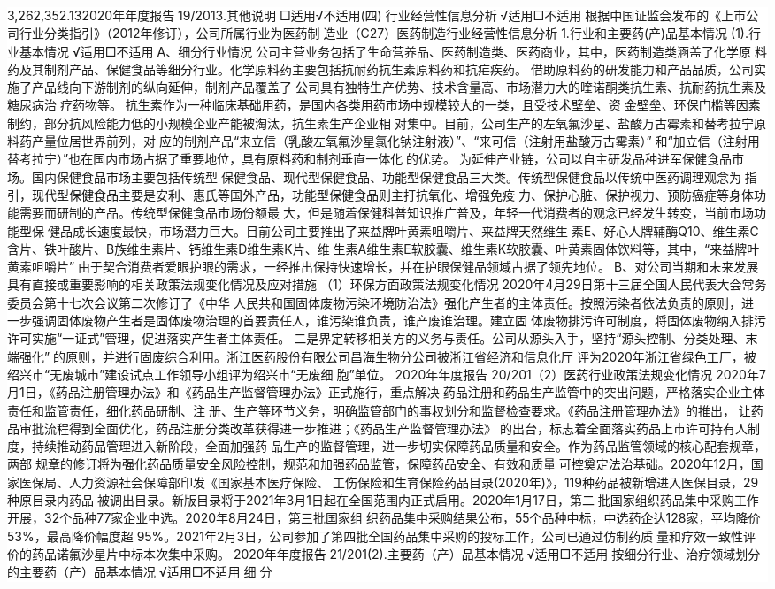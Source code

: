 3,262,352.132020年年度报告
19/2013.其他说明
□适用√不适用(四)
行业经营性信息分析
√适用□不适用
根据中国证监会发布的《上市公司行业分类指引》（2012年修订），公司所属行业为医药制
造业（C27）医药制造行业经营性信息分析
1.行业和主要药(产)品基本情况
(1).行业基本情况
√适用□不适用
A、细分行业情况
公司主营业务包括了生命营养品、医药制造类、医药商业，其中，医药制造类涵盖了化学原
料药及其制剂产品、保健食品等细分行业。化学原料药主要包括抗耐药抗生素原料药和抗疟疾药。
借助原料药的研发能力和产品品质，公司实施了产品线向下游制剂的纵向延伸，制剂产品覆盖了
公司具有独特生产优势、技术含量高、市场潜力大的喹诺酮类抗生素、抗耐药抗生素及糖尿病治
疗药物等。
抗生素作为一种临床基础用药，是国内各类用药市场中规模较大的一类，且受技术壁垒、资
金壁垒、环保门槛等因素制约，部分抗风险能力低的小规模企业产能被淘汰，抗生素生产企业相
对集中。目前，公司生产的左氧氟沙星、盐酸万古霉素和替考拉宁原料药产量位居世界前列，对
应的制剂产品“来立信（乳酸左氧氟沙星氯化钠注射液）”、“来可信（注射用盐酸万古霉素）”
和“加立信（注射用替考拉宁）”也在国内市场占据了重要地位，具有原料药和制剂垂直一体化
的优势。
为延伸产业链，公司以自主研发品种进军保健食品市场。国内保健食品市场主要包括传统型
保健食品、现代型保健食品、功能型保健食品三大类。传统型保健食品以传统中医药调理观念为
指引，现代型保健食品主要是安利、惠氏等国外产品，功能型保健食品则主打抗氧化、增强免疫
力、保护心脏、保护视力、预防癌症等身体功能需要而研制的产品。传统型保健食品市场份额最
大，但是随着保健科普知识推广普及，年轻一代消费者的观念已经发生转变，当前市场功能型保
健品成长速度最快，市场潜力巨大。目前公司主要推出了来益牌叶黄素咀嚼片、来益牌天然维生
素E、好心人牌辅酶Q10、维生素C含片、铁叶酸片、B族维生素片、钙维生素D维生素K片、维
生素A维生素E软胶囊、维生素K软胶囊、叶黄素固体饮料等，其中，“来益牌叶黄素咀嚼片”
由于契合消费者爱眼护眼的需求，一经推出保持快速增长，并在护眼保健品领域占据了领先地位。
B、对公司当期和未来发展具有直接或重要影响的相关政策法规变化情况及应对措施
（1）环保方面政策法规变化情况
2020年4月29日第十三届全国人民代表大会常务委员会第十七次会议第二次修订了《中华
人民共和国固体废物污染环境防治法》强化产生者的主体责任。按照污染者依法负责的原则，进
一步强调固体废物产生者是固体废物治理的首要责任人，谁污染谁负责，谁产废谁治理。建立固
体废物排污许可制度，将固体废物纳入排污许可实施“一证式”管理，促进落实产生者主体责任。
二是界定转移相关方的义务与责任。公司从源头入手，坚持“源头控制、分类处理、末端强化”
的原则，并进行固废综合利用。浙江医药股份有限公司昌海生物分公司被浙江省经济和信息化厅
评为2020年浙江省绿色工厂，被绍兴市“无废城市”建设试点工作领导小组评为绍兴市“无废细
胞”单位。
2020年年度报告
20/201（2）医药行业政策法规变化情况
2020年7月1日，《药品注册管理办法》和《药品生产监督管理办法》正式施行，重点解决
药品注册和药品生产监管中的突出问题，严格落实企业主体责任和监管责任，细化药品研制、注
册、生产等环节义务，明确监管部门的事权划分和监督检查要求。《药品注册管理办法》的推出，
让药品审批流程得到全面优化，药品注册分类改革获得进一步推进；《药品生产监督管理办法》
的出台，标志着全面落实药品上市许可持有人制度，持续推动药品管理进入新阶段，全面加强药
品生产的监督管理，进一步切实保障药品质量和安全。作为药品监管领域的核心配套规章，两部
规章的修订将为强化药品质量安全风险控制，规范和加强药品监管，保障药品安全、有效和质量
可控奠定法治基础。2020年12月，国家医保局、人力资源社会保障部印发《国家基本医疗保险、
工伤保险和生育保险药品目录(2020年)》，119种药品被新增进入医保目录，29种原目录内药品
被调出目录。新版目录将于2021年3月1日起在全国范围内正式启用。2020年1月17日，第二
批国家组织药品集中采购工作开展，32个品种77家企业中选。2020年8月24日，第三批国家组
织药品集中采购结果公布，55个品种中标，中选药企达128家，平均降价53%，最高降价幅度超
95%。2021年2月3日，公司参加了第四批全国药品集中采购的投标工作，公司已通过仿制药质
量和疗效一致性评价的药品诺氟沙星片中标本次集中采购。
2020年年度报告
21/201(2).主要药（产）品基本情况
√适用□不适用
按细分行业、治疗领域划分的主要药（产）品基本情况
√适用□不适用
细
分